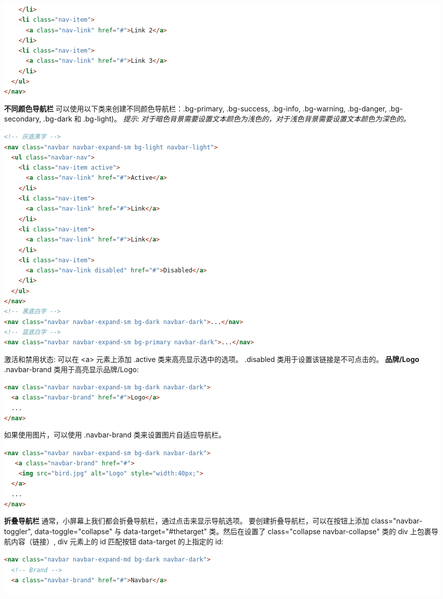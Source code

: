 ```html
    </li>
    <li class="nav-item">
      <a class="nav-link" href="#">Link 2</a>
    </li>
    <li class="nav-item">
      <a class="nav-link" href="#">Link 3</a>
    </li>
  </ul>
</nav>
```
**不同颜色导航栏**
可以使用以下类来创建不同颜色导航栏：.bg-primary, .bg-success, .bg-info, .bg-warning, .bg-danger, .bg-secondary, .bg-dark 和 .bg-light)。
*提示: 对于暗色背景需要设置文本颜色为浅色的，对于浅色背景需要设置文本颜色为深色的。*
```html
<!-- 灰底黑字 -->
<nav class="navbar navbar-expand-sm bg-light navbar-light">
  <ul class="navbar-nav">
    <li class="nav-item active">
      <a class="nav-link" href="#">Active</a>
    </li>
    <li class="nav-item">
      <a class="nav-link" href="#">Link</a>
    </li>
    <li class="nav-item">
      <a class="nav-link" href="#">Link</a>
    </li>
    <li class="nav-item">
      <a class="nav-link disabled" href="#">Disabled</a>
    </li>
  </ul>
</nav>
<!-- 黑底白字 -->
<nav class="navbar navbar-expand-sm bg-dark navbar-dark">...</nav>
<!-- 蓝底白字 -->
<nav class="navbar navbar-expand-sm bg-primary navbar-dark">...</nav>
```
激活和禁用状态: 可以在 \<a> 元素上添加 .active 类来高亮显示选中的选项。 .disabled 类用于设置该链接是不可点击的。
**品牌/Logo**
.navbar-brand 类用于高亮显示品牌/Logo:
```html
<nav class="navbar navbar-expand-sm bg-dark navbar-dark">
  <a class="navbar-brand" href="#">Logo</a>
  ...
</nav>
```
如果使用图片，可以使用 .navbar-brand 类来设置图片自适应导航栏。
```html
<nav class="navbar navbar-expand-sm bg-dark navbar-dark">
   <a class="navbar-brand" href="#">
    <img src="bird.jpg" alt="Logo" style="width:40px;">
  </a>
  ...
</nav>
```
**折叠导航栏**
通常，小屏幕上我们都会折叠导航栏，通过点击来显示导航选项。
要创建折叠导航栏，可以在按钮上添加 class="navbar-toggler", data-toggle="collapse" 与 data-target="#thetarget" 类。然后在设置了 class="collapse navbar-collapse" 类的 div 上包裹导航内容（链接）, div 元素上的 id 匹配按钮 data-target 的上指定的 id:
```html
<nav class="navbar navbar-expand-md bg-dark navbar-dark">
  <!-- Brand -->
  <a class="navbar-brand" href="#">Navbar</a>
 
```